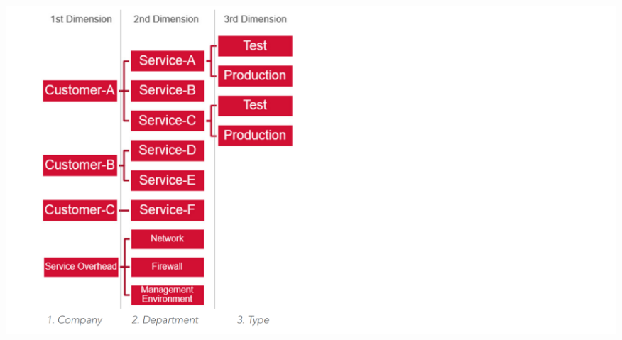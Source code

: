 <figure><img src="../../.gitbook/assets/image (90) (1).png" alt="" width="375"><figcaption></figcaption></figure>


